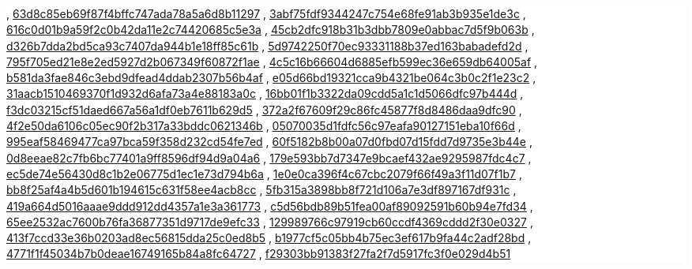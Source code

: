 , [63d8c85eb69f87f4bffc747ada78a5a6d8b11297](https://github.com/apache/derby/commit/63d8c85eb69f87f4bffc747ada78a5a6d8b11297)
, [3abf75fdf9344247c754e68fe91ab3b935e1de3c](https://github.com/apache/derby/commit/3abf75fdf9344247c754e68fe91ab3b935e1de3c)
, [616c0d01b9a59f2c0b42da11e2c74420685c5e3a](https://github.com/apache/derby/commit/616c0d01b9a59f2c0b42da11e2c74420685c5e3a)
, [45cb2dfc918b31b3dbb7809e0abbac7d5f9b063b](https://github.com/apache/derby/commit/45cb2dfc918b31b3dbb7809e0abbac7d5f9b063b)
, [d326b7dda2bd5ca93c7407da944b1e18ff85c61b](https://github.com/apache/derby/commit/d326b7dda2bd5ca93c7407da944b1e18ff85c61b)
, [5d9742250f70ec93331188b37ed163babadefd2d](https://github.com/apache/derby/commit/5d9742250f70ec93331188b37ed163babadefd2d)
, [795f705ed21e8e2ed5927d2b067349f60872f1ae](https://github.com/apache/derby/commit/795f705ed21e8e2ed5927d2b067349f60872f1ae)
, [4c5c16b66604d6885efb599ec36e659db64005af](https://github.com/apache/derby/commit/4c5c16b66604d6885efb599ec36e659db64005af)
, [b581da3fae846c3ebd9dfead4ddab2307b56b4af](https://github.com/apache/derby/commit/b581da3fae846c3ebd9dfead4ddab2307b56b4af)
, [e05d66bd19321cca9b4321be064c3b0c2f1e23c2](https://github.com/apache/derby/commit/e05d66bd19321cca9b4321be064c3b0c2f1e23c2)
, [31aacb1510469370f1d932d6afa73a4e88183a0c](https://github.com/apache/derby/commit/31aacb1510469370f1d932d6afa73a4e88183a0c)
, [16bb01f1b3322da09cdd5a1c1d5066dfc97b444d](https://github.com/apache/derby/commit/16bb01f1b3322da09cdd5a1c1d5066dfc97b444d)
, [f3dc03215cf51daed667a56a1df0eb7611b629d5](https://github.com/apache/derby/commit/f3dc03215cf51daed667a56a1df0eb7611b629d5)
, [372a2f67609f29c86fc45877f8d8486daa9dfc90](https://github.com/apache/derby/commit/372a2f67609f29c86fc45877f8d8486daa9dfc90)
, [4f2e50da6106c05ec90f2b317a33bddc0621346b](https://github.com/apache/derby/commit/4f2e50da6106c05ec90f2b317a33bddc0621346b)
, [05070035d1fdfc56c97eafa90127151eba10f66d](https://github.com/apache/derby/commit/05070035d1fdfc56c97eafa90127151eba10f66d)
, [995eaf58469477ca97bca59f358d232cd54fe7ed](https://github.com/apache/derby/commit/995eaf58469477ca97bca59f358d232cd54fe7ed)
, [60f5182b8b00a07d0fbd07d15fdd7d9735e3b44e](https://github.com/apache/derby/commit/60f5182b8b00a07d0fbd07d15fdd7d9735e3b44e)
, [0d8eeae82c7fb6bc77401a9ff8596df94d9a04a6](https://github.com/apache/derby/commit/0d8eeae82c7fb6bc77401a9ff8596df94d9a04a6)
, [179e593bb7d7347e9bcaef432ae9295987fdc4c7](https://github.com/apache/derby/commit/179e593bb7d7347e9bcaef432ae9295987fdc4c7)
, [ec5de74e56430d8c1b2e06775d1ec1e73d794b6a](https://github.com/apache/derby/commit/ec5de74e56430d8c1b2e06775d1ec1e73d794b6a)
, [1e0e0ca396f4c67cbc2079f66f49a3f11d07f1b7](https://github.com/apache/derby/commit/1e0e0ca396f4c67cbc2079f66f49a3f11d07f1b7)
, [bb8f25af4a4b5d601b194615c631f58ee4acb8cc](https://github.com/apache/derby/commit/bb8f25af4a4b5d601b194615c631f58ee4acb8cc)
, [5fb315a3898bb8f721d106a7e3df897167df931c](https://github.com/apache/derby/commit/5fb315a3898bb8f721d106a7e3df897167df931c)
, [419a664d5016aaae9ddd912dd4357a1e3a361773](https://github.com/apache/derby/commit/419a664d5016aaae9ddd912dd4357a1e3a361773)
, [c5d56bdb89b51fea00af89092591b60b94e7fd34](https://github.com/apache/derby/commit/c5d56bdb89b51fea00af89092591b60b94e7fd34)
, [65ee2532ac7600b76fa36877351d9717de9efc33](https://github.com/apache/derby/commit/65ee2532ac7600b76fa36877351d9717de9efc33)
, [129989766c97919cb60ccdf4369cddd2f30e0327](https://github.com/apache/derby/commit/129989766c97919cb60ccdf4369cddd2f30e0327)
, [413f7ccd33e36b0203ad8ec56815dda25c0ed8b5](https://github.com/apache/derby/commit/413f7ccd33e36b0203ad8ec56815dda25c0ed8b5)
, [b1977cf5c05bb4b75ec3ef617b9fa44c2adf28bd](https://github.com/apache/derby/commit/b1977cf5c05bb4b75ec3ef617b9fa44c2adf28bd)
, [4771f1f45034b7b0deae16749165b84a8fc64727](https://github.com/apache/derby/commit/4771f1f45034b7b0deae16749165b84a8fc64727)
, [f29303bb91383f27fa2f7d5917fc3f0e029d4b51](https://github.com/apache/derby/commit/f29303bb91383f27fa2f7d5917fc3f0e029d4b51)